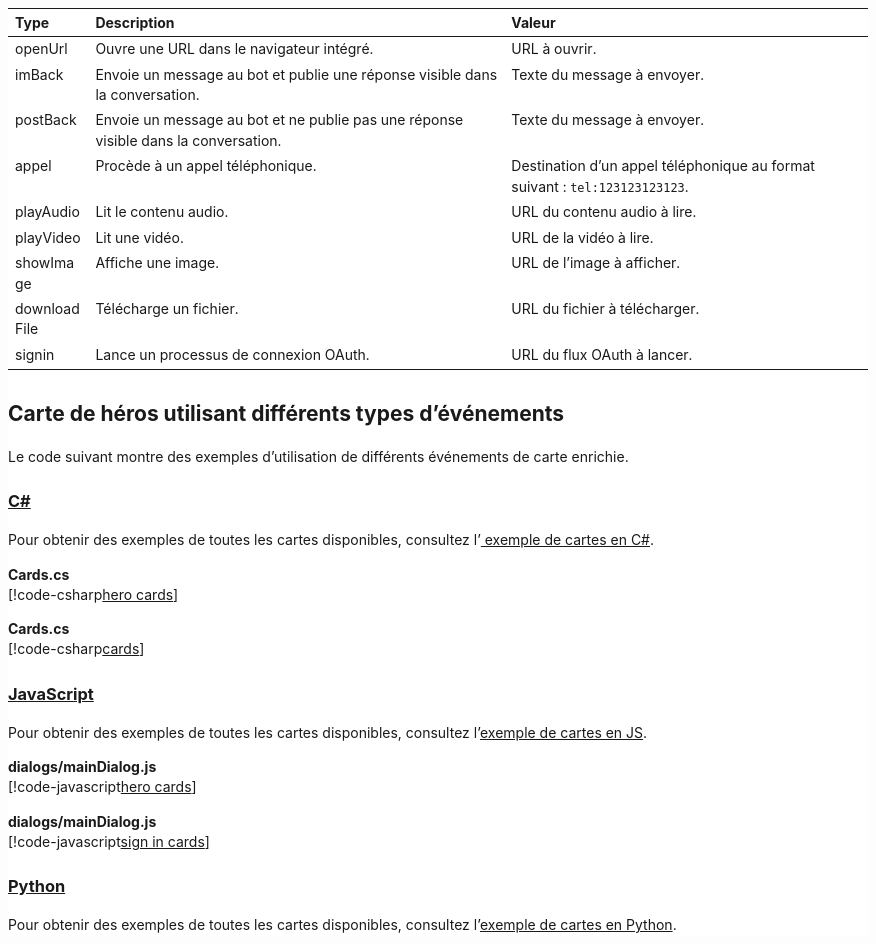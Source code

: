 | Type | Description | Valeur |
| :---- | :---- | :---- |
| openUrl | Ouvre une URL dans le navigateur intégré. | URL à ouvrir. |
| imBack | Envoie un message au bot et publie une réponse visible dans la conversation. | Texte du message à envoyer. |
| postBack | Envoie un message au bot et ne publie pas une réponse visible dans la conversation. | Texte du message à envoyer. |
| appel | Procède à un appel téléphonique. | Destination d’un appel téléphonique au format suivant : `tel:123123123123`. |
| playAudio | Lit le contenu audio. | URL du contenu audio à lire. |
| playVideo | Lit une vidéo. | URL de la vidéo à lire. |
| showImage | Affiche une image. | URL de l’image à afficher. |
| downloadFile | Télécharge un fichier. | URL du fichier à télécharger. |
| signin | Lance un processus de connexion OAuth. | URL du flux OAuth à lancer. |

## <a name="hero-card-using-various-event-types"></a>Carte de héros utilisant différents types d’événements

Le code suivant montre des exemples d’utilisation de différents événements de carte enrichie.

### <a name="ctabcsharp"></a>[C#](#tab/csharp)

Pour obtenir des exemples de toutes les cartes disponibles, consultez l’[ exemple de cartes en C#](https://aka.ms/bot-cards-sample-code).

**Cards.cs**  
[!code-csharp[hero cards](~/../botbuilder-samples/samples/csharp_dotnetcore/06.using-cards/Cards.cs?range=27-40)]

**Cards.cs**  
[!code-csharp[cards](~/../botbuilder-samples/samples/csharp_dotnetcore/06.using-cards/Cards.cs?range=91-100)]

### <a name="javascripttabjavascript"></a>[JavaScript](#tab/javascript)

Pour obtenir des exemples de toutes les cartes disponibles, consultez l’[exemple de cartes en JS](https://aka.ms/bot-cards-js-sample-code).

**dialogs/mainDialog.js**  
[!code-javascript[hero cards](~/../botbuilder-samples/samples/javascript_nodejs/06.using-cards/dialogs/mainDialog.js?range=206-218)]

**dialogs/mainDialog.js**  
[!code-javascript[sign in cards](~/../botbuilder-samples/samples/javascript_nodejs/06.using-cards/dialogs/mainDialog.js?range=259-265)]

### <a name="pythontabpython"></a>[Python](#tab/python)

Pour obtenir des exemples de toutes les cartes disponibles, consultez l’[exemple de cartes en Python](https://aka.ms/bot-cards-python-sample-code).
